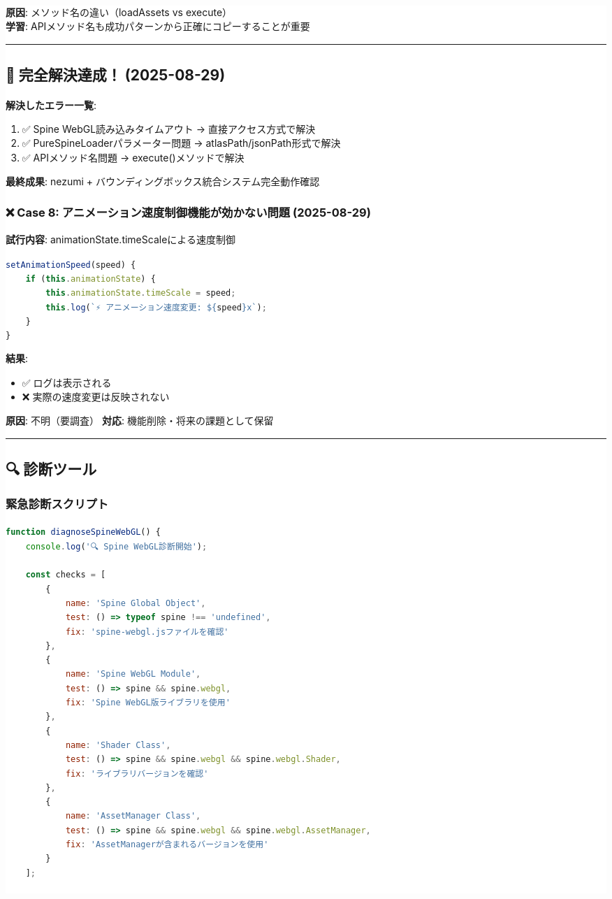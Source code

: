 **原因**: メソッド名の違い（loadAssets vs execute）  
**学習**: APIメソッド名も成功パターンから正確にコピーすることが重要  

---

## 🎉 **完全解決達成！** (2025-08-29)

**解決したエラー一覧**:
1. ✅ Spine WebGL読み込みタイムアウト → 直接アクセス方式で解決
2. ✅ PureSpineLoaderパラメーター問題 → atlasPath/jsonPath形式で解決  
3. ✅ APIメソッド名問題 → execute()メソッドで解決

**最終成果**: nezumi + バウンディングボックス統合システム完全動作確認

### ❌ Case 8: アニメーション速度制御機能が効かない問題 (2025-08-29)

**試行内容**: animationState.timeScaleによる速度制御
```javascript
setAnimationSpeed(speed) {
    if (this.animationState) {
        this.animationState.timeScale = speed;
        this.log(`⚡ アニメーション速度変更: ${speed}x`);
    }
}
```

**結果**: 
- ✅ ログは表示される
- ❌ 実際の速度変更は反映されない

**原因**: 不明（要調査）
**対応**: 機能削除・将来の課題として保留  

---

## 🔍 診断ツール

### 緊急診断スクリプト

```javascript
function diagnoseSpineWebGL() {
    console.log('🔍 Spine WebGL診断開始');
    
    const checks = [
        {
            name: 'Spine Global Object',
            test: () => typeof spine !== 'undefined',
            fix: 'spine-webgl.jsファイルを確認'
        },
        {
            name: 'Spine WebGL Module',
            test: () => spine && spine.webgl,
            fix: 'Spine WebGL版ライブラリを使用'
        },
        {
            name: 'Shader Class',
            test: () => spine && spine.webgl && spine.webgl.Shader,
            fix: 'ライブラリバージョンを確認'
        },
        {
            name: 'AssetManager Class',
            test: () => spine && spine.webgl && spine.webgl.AssetManager,
            fix: 'AssetManagerが含まれるバージョンを使用'
        }
    ];
    
```